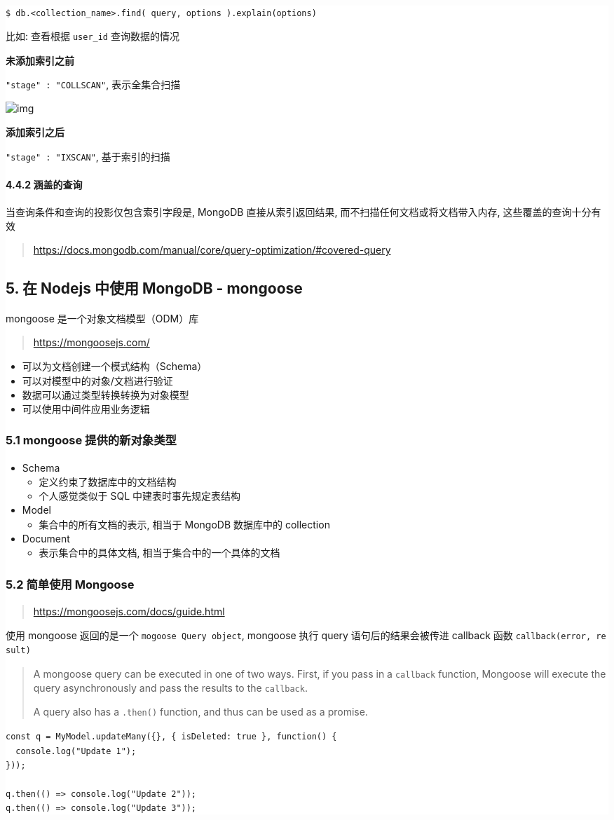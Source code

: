 ```
$ db.<collection_name>.find( query, options ).explain(options)
```

比如: 查看根据 `user_id` 查询数据的情况

**未添加索引之前**

`"stage" : "COLLSCAN"`, 表示全集合扫描

![img](https://raw.githubusercontent.com/Zhenye-Na/img-hosting-picgo/master/img/image-20200506205714154.png)

**添加索引之后**

`"stage" : "IXSCAN"`, 基于索引的扫描

#### 4.4.2 涵盖的查询

当查询条件和查询的投影仅包含索引字段是, MongoDB 直接从索引返回结果, 而不扫描任何文档或将文档带入内存, 这些覆盖的查询十分有效

> https://docs.mongodb.com/manual/core/query-optimization/#covered-query

## 5. 在 Nodejs 中使用 MongoDB - mongoose

mongoose 是一个对象文档模型（ODM）库

> https://mongoosejs.com/

- 可以为文档创建一个模式结构（Schema）
- 可以对模型中的对象/文档进行验证
- 数据可以通过类型转换转换为对象模型
- 可以使用中间件应用业务逻辑

### 5.1 mongoose 提供的新对象类型

- Schema
  - 定义约束了数据库中的文档结构
  - 个人感觉类似于 SQL 中建表时事先规定表结构
- Model
  - 集合中的所有文档的表示, 相当于 MongoDB 数据库中的 collection
- Document
  - 表示集合中的具体文档, 相当于集合中的一个具体的文档

### 5.2 简单使用 Mongoose

> https://mongoosejs.com/docs/guide.html

使用 mongoose 返回的是一个 `mogoose Query object`, mongoose 执行 query 语句后的结果会被传进 callback 函数 `callback(error, result)`

> A mongoose query can be executed in one of two ways. First, if you pass in a `callback` function, Mongoose will execute the query asynchronously and pass the results to the `callback`.
>
> A query also has a `.then()` function, and thus can be used as a promise.

```
const q = MyModel.updateMany({}, { isDeleted: true }, function() {
  console.log("Update 1");
}));

q.then(() => console.log("Update 2"));
q.then(() => console.log("Update 3"));
```
